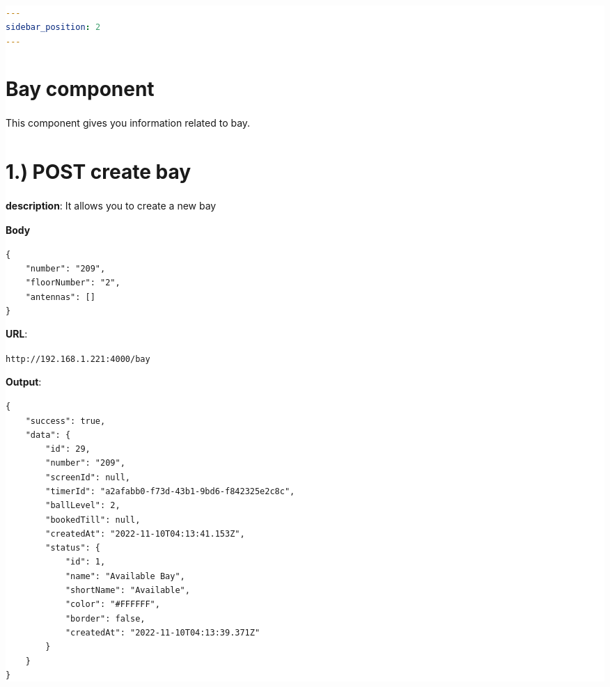 ```yaml
---
sidebar_position: 2
---
```


# Bay component

This component gives you information related to bay.

# 1.) POST create bay

**description**: It allows you to create a new bay

**Body**
```
{
    "number": "209",
    "floorNumber": "2",
    "antennas": []
}
```

**URL**:

```
http://192.168.1.221:4000/bay
```

**Output**:
```
{
    "success": true,
    "data": {
        "id": 29,
        "number": "209",
        "screenId": null,
        "timerId": "a2afabb0-f73d-43b1-9bd6-f842325e2c8c",
        "ballLevel": 2,
        "bookedTill": null,
        "createdAt": "2022-11-10T04:13:41.153Z",
        "status": {
            "id": 1,
            "name": "Available Bay",
            "shortName": "Available",
            "color": "#FFFFFF",
            "border": false,
            "createdAt": "2022-11-10T04:13:39.371Z"
        }
    }
}
```
